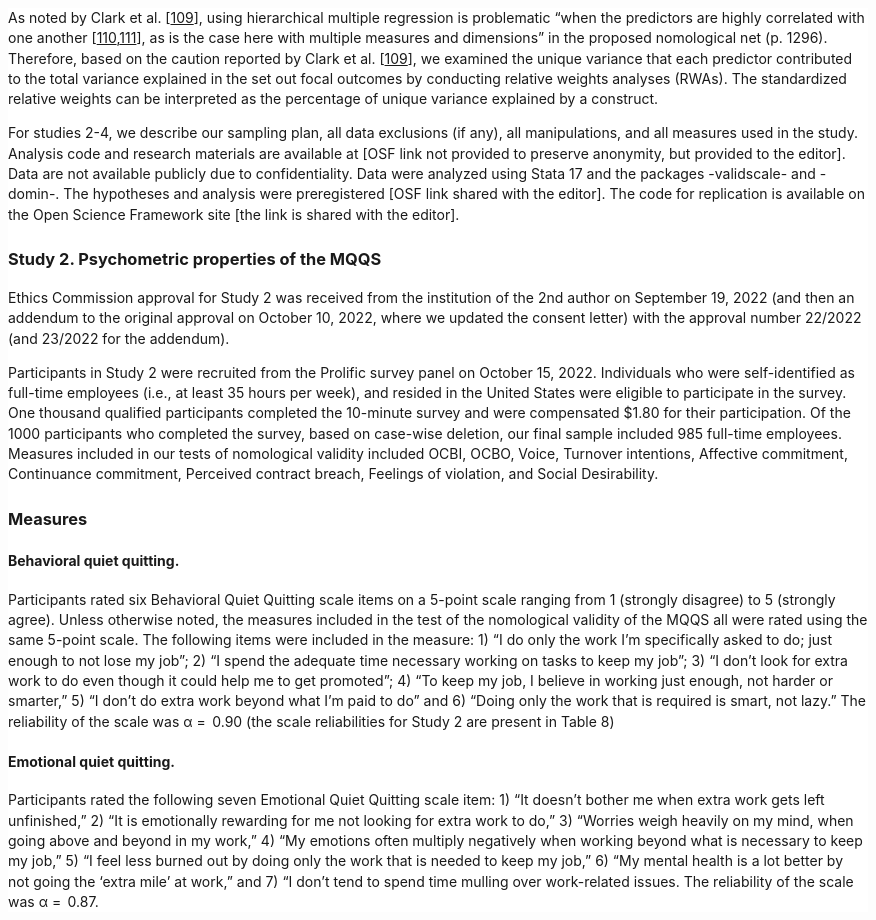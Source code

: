 As noted by Clark et al. \[[109](https://journals.plos.org/plosone/?id=10.1371%2Fjournal.pone.0317624#pone.0317624.ref109)\], using hierarchical multiple regression is problematic “when the predictors are highly correlated with one another \[[110](https://journals.plos.org/plosone/?id=10.1371%2Fjournal.pone.0317624#pone.0317624.ref110),[111](https://journals.plos.org/plosone/?id=10.1371%2Fjournal.pone.0317624#pone.0317624.ref111)\], as is the case here with multiple measures and dimensions” in the proposed nomological net (p. 1296). Therefore, based on the caution reported by Clark et al. \[[109](https://journals.plos.org/plosone/?id=10.1371%2Fjournal.pone.0317624#pone.0317624.ref109)\], we examined the unique variance that each predictor contributed to the total variance explained in the set out focal outcomes by conducting relative weights analyses (RWAs). The standardized relative weights can be interpreted as the percentage of unique variance explained by a construct.

For studies 2-4, we describe our sampling plan, all data exclusions (if any), all manipulations, and all measures used in the study. Analysis code and research materials are available at \[OSF link not provided to preserve anonymity, but provided to the editor\]. Data are not available publicly due to confidentiality. Data were analyzed using Stata 17 and the packages -validscale- and -domin-. The hypotheses and analysis were preregistered \[OSF link shared with the editor\]. The code for replication is available on the Open Science Framework site \[the link is shared with the editor\].

### Study 2. Psychometric properties of the MQQS

Ethics Commission approval for Study 2 was received from the institution of the 2nd author on September 19, 2022 (and then an addendum to the original approval on October 10, 2022, where we updated the consent letter) with the approval number 22/2022 (and 23/2022 for the addendum).

Participants in Study 2 were recruited from the Prolific survey panel on October 15, 2022. Individuals who were self-identified as full-time employees (i.e., at least 35 hours per week), and resided in the United States were eligible to participate in the survey. One thousand qualified participants completed the 10-minute survey and were compensated $1.80 for their participation. Of the 1000 participants who completed the survey, based on case-wise deletion, our final sample included 985 full-time employees. Measures included in our tests of nomological validity included OCBI, OCBO, Voice, Turnover intentions, Affective commitment, Continuance commitment, Perceived contract breach, Feelings of violation, and Social Desirability.

### Measures

#### Behavioral quiet quitting.

Participants rated six Behavioral Quiet Quitting scale items on a 5-point scale ranging from 1 (strongly disagree) to 5 (strongly agree). Unless otherwise noted, the measures included in the test of the nomological validity of the MQQS all were rated using the same 5-point scale. The following items were included in the measure: 1) “I do only the work I’m specifically asked to do; just enough to not lose my job”; 2) “I spend the adequate time necessary working on tasks to keep my job”; 3) “I don’t look for extra work to do even though it could help me to get promoted”; 4) “To keep my job, I believe in working just enough, not harder or smarter,” 5) “I don’t do extra work beyond what I’m paid to do” and 6) “Doing only the work that is required is smart, not lazy.” The reliability of the scale was α =  0.90 (the scale reliabilities for Study 2 are present in Table 8)

#### Emotional quiet quitting.

Participants rated the following seven Emotional Quiet Quitting scale item: 1) “It doesn’t bother me when extra work gets left unfinished,” 2) “It is emotionally rewarding for me not looking for extra work to do,” 3) “Worries weigh heavily on my mind, when going above and beyond in my work,” 4) “My emotions often multiply negatively when working beyond what is necessary to keep my job,” 5) “I feel less burned out by doing only the work that is needed to keep my job,” 6) “My mental health is a lot better by not going the ‘extra mile’ at work,” and 7) “I don’t tend to spend time mulling over work-related issues. The reliability of the scale was α =  0.87.
